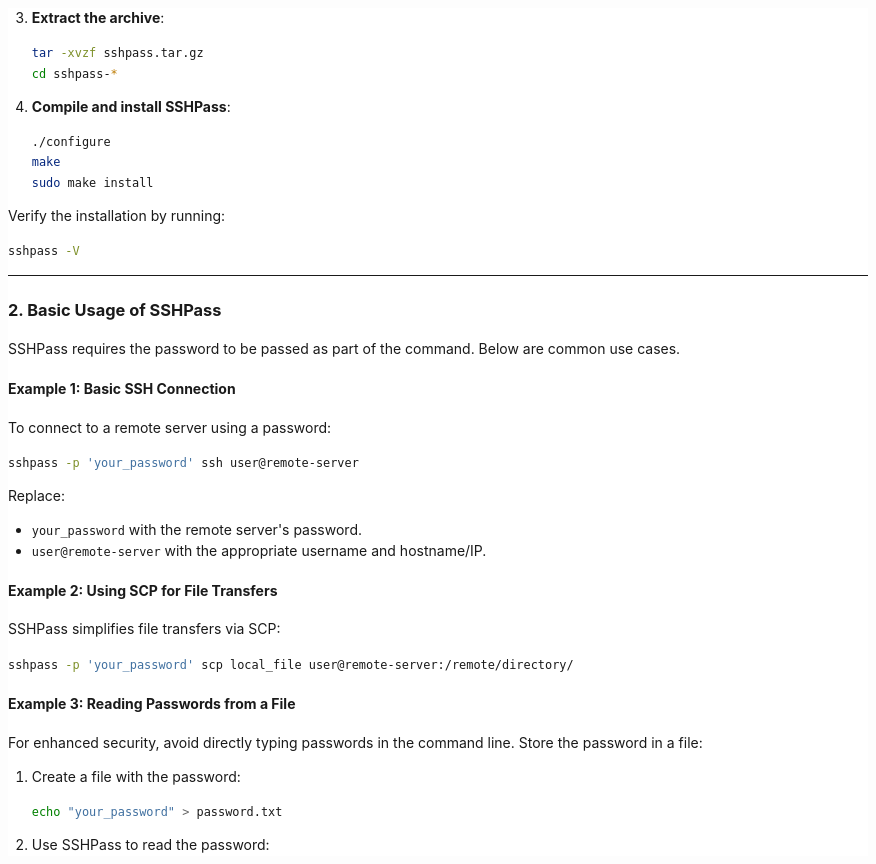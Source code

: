 3. **Extract the archive**:

   ```bash
   tar -xvzf sshpass.tar.gz
   cd sshpass-*
   ```

4. **Compile and install SSHPass**:

   ```bash
   ./configure
   make
   sudo make install
   ```

Verify the installation by running:

```bash
sshpass -V
```

---

### 2. **Basic Usage of SSHPass**

SSHPass requires the password to be passed as part of the command. Below are common use cases.

#### Example 1: Basic SSH Connection

To connect to a remote server using a password:

```bash
sshpass -p 'your_password' ssh user@remote-server
```

Replace:

- `your_password` with the remote server's password.
- `user@remote-server` with the appropriate username and hostname/IP.

#### Example 2: Using SCP for File Transfers

SSHPass simplifies file transfers via SCP:

```bash
sshpass -p 'your_password' scp local_file user@remote-server:/remote/directory/
```

#### Example 3: Reading Passwords from a File

For enhanced security, avoid directly typing passwords in the command line. Store the password in a file:

1. Create a file with the password:

   ```bash
   echo "your_password" > password.txt
   ```

2. Use SSHPass to read the password:
